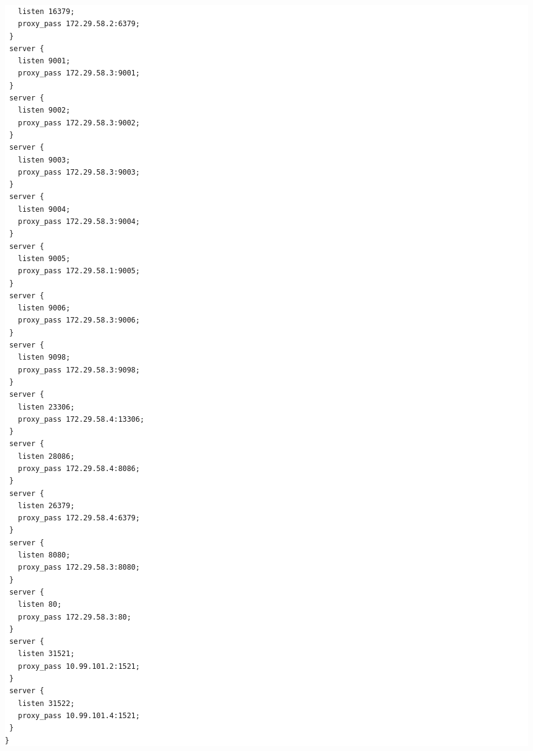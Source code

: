  ```
    listen 16379;
    proxy_pass 172.29.58.2:6379;
  }
  server {
    listen 9001;
    proxy_pass 172.29.58.3:9001;
  }
  server {
    listen 9002;
    proxy_pass 172.29.58.3:9002;
  }
  server {
    listen 9003;
    proxy_pass 172.29.58.3:9003;
  }
  server {
    listen 9004;
    proxy_pass 172.29.58.3:9004;
  }
  server {
    listen 9005;
    proxy_pass 172.29.58.1:9005;
  }
  server {
    listen 9006;
    proxy_pass 172.29.58.3:9006;
  }
  server {
    listen 9098;
    proxy_pass 172.29.58.3:9098;
  }
  server {
    listen 23306;
    proxy_pass 172.29.58.4:13306;
  }
  server {
    listen 28086;
    proxy_pass 172.29.58.4:8086;
  }
  server {
    listen 26379;
    proxy_pass 172.29.58.4:6379;
  }
  server {
    listen 8080;
    proxy_pass 172.29.58.3:8080;
  }
  server {
    listen 80;
    proxy_pass 172.29.58.3:80;
  }
  server {
    listen 31521;
    proxy_pass 10.99.101.2:1521;
  }
  server {
    listen 31522;
    proxy_pass 10.99.101.4:1521;
  }
}

```
